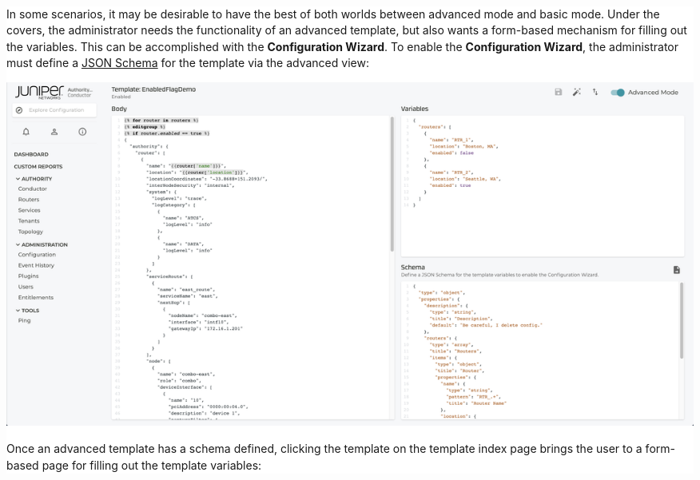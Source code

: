 In some scenarios, it may be desirable to have the best of both worlds between advanced mode and basic mode. Under the covers, the administrator needs the functionality of an advanced template, but also wants a form-based mechanism for filling out the variables. This can be accomplished with the **Configuration Wizard**. To enable the **Configuration Wizard**, the administrator must define a [JSON Schema](https://json-schema.org/) for the template via the advanced view:

![templates_define_schema](/img/templates_define_schema.png)

Once an advanced template has a schema defined, clicking the template on the template index page brings the user to a form-based page for filling out the template variables: